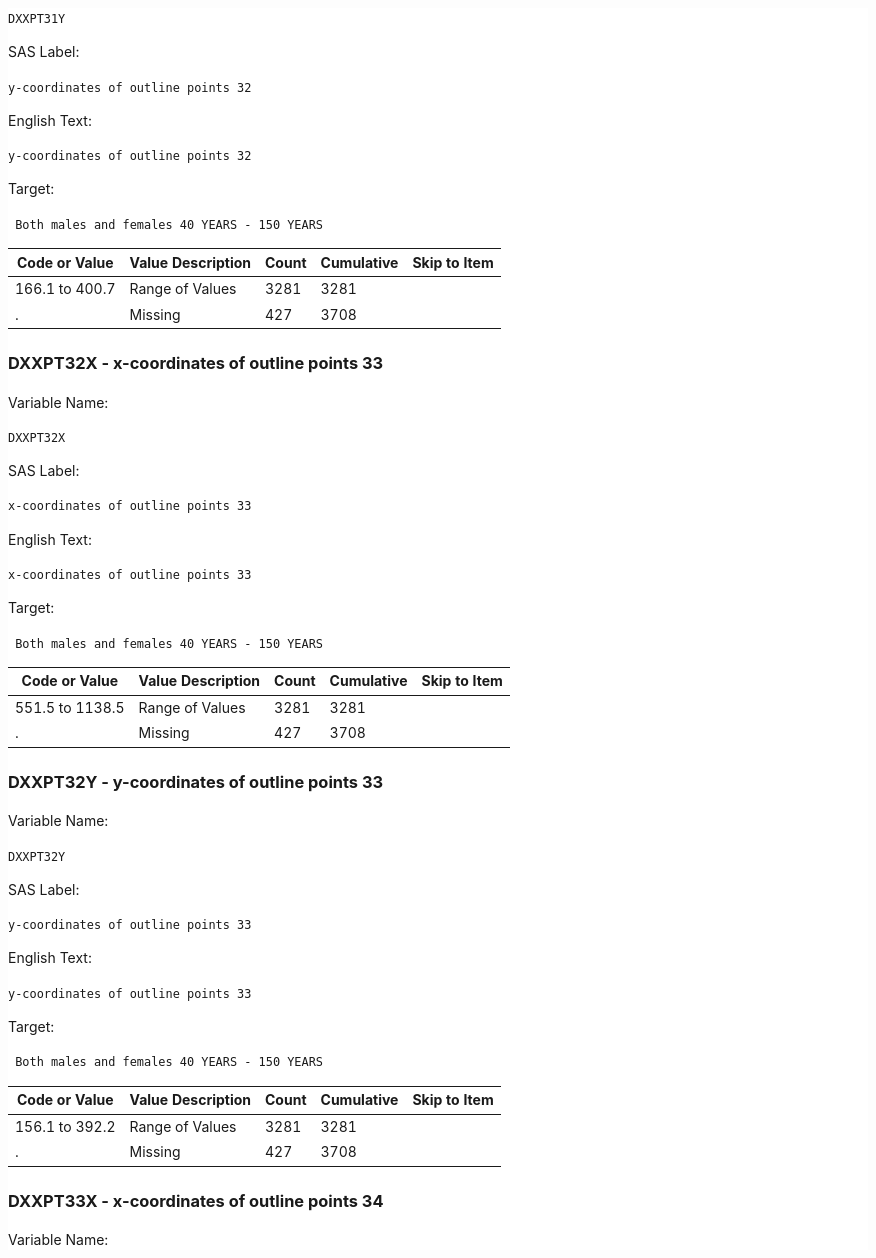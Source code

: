     DXXPT31Y
SAS Label:

    y-coordinates of outline points 32
English Text:

    y-coordinates of outline points 32
Target:

     Both males and females 40 YEARS - 150 YEARS
Code or Value | Value Description | Count | Cumulative | Skip to Item  
---|---|---|---|---  
166.1 to 400.7 | Range of Values | 3281 | 3281 |   
. | Missing | 427 | 3708 |   
  
### DXXPT32X - x-coordinates of outline points 33

Variable Name:

    DXXPT32X
SAS Label:

    x-coordinates of outline points 33
English Text:

    x-coordinates of outline points 33
Target:

     Both males and females 40 YEARS - 150 YEARS
Code or Value | Value Description | Count | Cumulative | Skip to Item  
---|---|---|---|---  
551.5 to 1138.5 | Range of Values | 3281 | 3281 |   
. | Missing | 427 | 3708 |   
  
### DXXPT32Y - y-coordinates of outline points 33

Variable Name:

    DXXPT32Y
SAS Label:

    y-coordinates of outline points 33
English Text:

    y-coordinates of outline points 33
Target:

     Both males and females 40 YEARS - 150 YEARS
Code or Value | Value Description | Count | Cumulative | Skip to Item  
---|---|---|---|---  
156.1 to 392.2 | Range of Values | 3281 | 3281 |   
. | Missing | 427 | 3708 |   
  
### DXXPT33X - x-coordinates of outline points 34

Variable Name:
